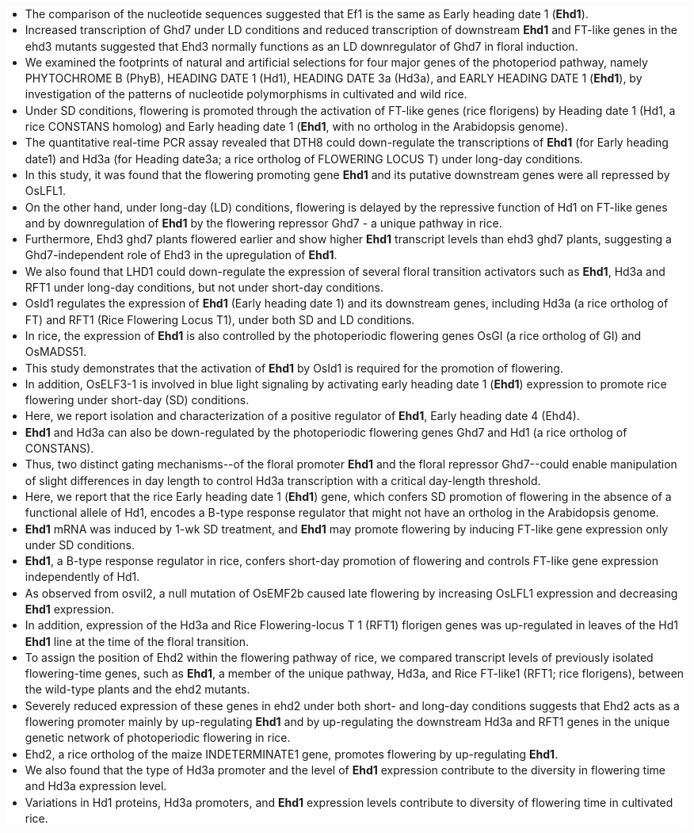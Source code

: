    - The comparison of the nucleotide sequences suggested that Ef1 is the same as Early heading date 1 (**Ehd1**).
   - Increased transcription of Ghd7 under LD conditions and reduced transcription of downstream **Ehd1** and FT-like genes in the ehd3 mutants suggested that Ehd3 normally functions as an LD downregulator of Ghd7 in floral induction.
   - We examined the footprints of natural and artificial selections for four major genes of the photoperiod pathway, namely PHYTOCHROME B (PhyB), HEADING DATE 1 (Hd1), HEADING DATE 3a (Hd3a), and EARLY HEADING DATE 1 (**Ehd1**), by investigation of the patterns of nucleotide polymorphisms in cultivated and wild rice.
   - Under SD conditions, flowering is promoted through the activation of FT-like genes (rice florigens) by Heading date 1 (Hd1, a rice CONSTANS homolog) and Early heading date 1 (**Ehd1**, with no ortholog in the Arabidopsis genome).
   - The quantitative real-time PCR assay revealed that DTH8 could down-regulate the transcriptions of **Ehd1** (for Early heading date1) and Hd3a (for Heading date3a; a rice ortholog of FLOWERING LOCUS T) under long-day conditions.
   - In this study, it was found that the flowering promoting gene **Ehd1** and its putative downstream genes were all repressed by OsLFL1.
   - On the other hand, under long-day (LD) conditions, flowering is delayed by the repressive function of Hd1 on FT-like genes and by downregulation of **Ehd1** by the flowering repressor Ghd7 - a unique pathway in rice.
   - Furthermore, Ehd3 ghd7 plants flowered earlier and show higher **Ehd1** transcript levels than ehd3 ghd7 plants, suggesting a Ghd7-independent role of Ehd3 in the upregulation of **Ehd1**.
   - We also found that LHD1 could down-regulate the expression of several floral transition activators such as **Ehd1**, Hd3a and RFT1 under long-day conditions, but not under short-day conditions.
   - OsId1 regulates the expression of **Ehd1** (Early heading date 1) and its downstream genes, including Hd3a (a rice ortholog of FT) and RFT1 (Rice Flowering Locus T1), under both SD and LD conditions.
   - In rice, the expression of **Ehd1** is also controlled by the photoperiodic flowering genes OsGI (a rice ortholog of GI) and OsMADS51.
   - This study demonstrates that the activation of **Ehd1** by OsId1 is required for the promotion of flowering.
   - In addition, OsELF3-1 is involved in blue light signaling by activating early heading date 1 (**Ehd1**) expression to promote rice flowering under short-day (SD) conditions.
   - Here, we report isolation and characterization of a positive regulator of **Ehd1**, Early heading date 4 (Ehd4).
   - **Ehd1** and Hd3a can also be down-regulated by the photoperiodic flowering genes Ghd7 and Hd1 (a rice ortholog of CONSTANS).
   - Thus, two distinct gating mechanisms--of the floral promoter **Ehd1** and the floral repressor Ghd7--could enable manipulation of slight differences in day length to control Hd3a transcription with a critical day-length threshold.
   - Here, we report that the rice Early heading date 1 (**Ehd1**) gene, which confers SD promotion of flowering in the absence of a functional allele of Hd1, encodes a B-type response regulator that might not have an ortholog in the Arabidopsis genome.
   - **Ehd1** mRNA was induced by 1-wk SD treatment, and **Ehd1** may promote flowering by inducing FT-like gene expression only under SD conditions.
   - **Ehd1**, a B-type response regulator in rice, confers short-day promotion of flowering and controls FT-like gene expression independently of Hd1.
   - As observed from osvil2, a null mutation of OsEMF2b caused late flowering by increasing OsLFL1 expression and decreasing **Ehd1** expression.
   - In addition, expression of the Hd3a and Rice Flowering-locus T 1 (RFT1) florigen genes was up-regulated in leaves of the Hd1 **Ehd1** line at the time of the floral transition.
   - To assign the position of Ehd2 within the flowering pathway of rice, we compared transcript levels of previously isolated flowering-time genes, such as **Ehd1**, a member of the unique pathway, Hd3a, and Rice FT-like1 (RFT1; rice florigens), between the wild-type plants and the ehd2 mutants.
   - Severely reduced expression of these genes in ehd2 under both short- and long-day conditions suggests that Ehd2 acts as a flowering promoter mainly by up-regulating **Ehd1** and by up-regulating the downstream Hd3a and RFT1 genes in the unique genetic network of photoperiodic flowering in rice.
   - Ehd2, a rice ortholog of the maize INDETERMINATE1 gene, promotes flowering by up-regulating **Ehd1**.
   - We also found that the type of Hd3a promoter and the level of **Ehd1** expression contribute to the diversity in flowering time and Hd3a expression level.
   - Variations in Hd1 proteins, Hd3a promoters, and **Ehd1** expression levels contribute to diversity of flowering time in cultivated rice.
